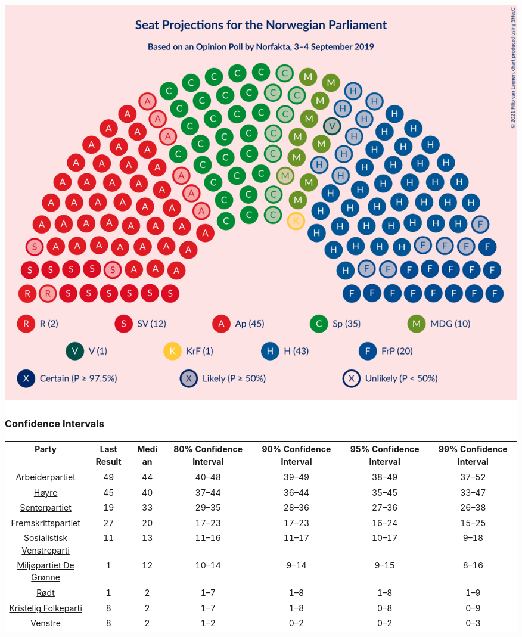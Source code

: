 ![Graph with seating plan not yet produced](2019-09-04-Norfakta-seating-plan.png "Seating Plan")

### Confidence Intervals

| Party | Last Result | Median | 80% Confidence Interval | 90% Confidence Interval | 95% Confidence Interval | 99% Confidence Interval |
|:-----:|:-----------:|:------:|:-----------------------:|:-----------------------:|:-----------------------:|:-----------------------:|
| <a href="#arbeiderpartiet">Arbeiderpartiet</a> | 49 | 44 | 40–48 |39–49 |38–49 |37–52 |
| <a href="#høyre">Høyre</a> | 45 | 40 | 37–44 |36–44 |35–45 |33–47 |
| <a href="#senterpartiet">Senterpartiet</a> | 19 | 33 | 29–35 |28–36 |27–36 |26–38 |
| <a href="#fremskrittspartiet">Fremskrittspartiet</a> | 27 | 20 | 17–23 |17–23 |16–24 |15–25 |
| <a href="#sosialistisk-venstreparti">Sosialistisk Venstreparti</a> | 11 | 13 | 11–16 |11–17 |10–17 |9–18 |
| <a href="#miljøpartiet-de-grønne">Miljøpartiet De Grønne</a> | 1 | 12 | 10–14 |9–14 |9–15 |8–16 |
| <a href="#rødt">Rødt</a> | 1 | 2 | 1–7 |1–8 |1–8 |1–9 |
| <a href="#kristelig-folkeparti">Kristelig Folkeparti</a> | 8 | 2 | 1–7 |1–8 |0–8 |0–9 |
| <a href="#venstre">Venstre</a> | 8 | 2 | 1–2 |0–2 |0–2 |0–3 |

